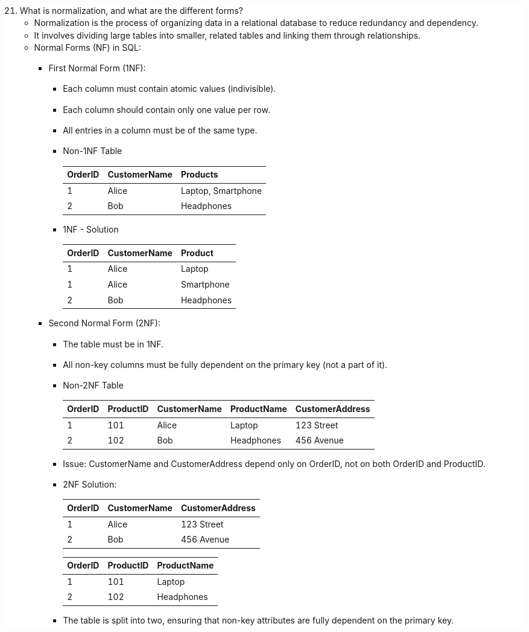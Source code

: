 21. What is normalization, and what are the different forms?
    - Normalization is the process of organizing data in a relational database to reduce redundancy and dependency. 
    - It involves dividing large tables into smaller, related tables and linking them through relationships.
    - Normal Forms (NF) in SQL:
        - First Normal Form (1NF):
            - Each column must contain atomic values (indivisible).
            - Each column should contain only one value per row.
            - All entries in a column must be of the same type.
          - Non-1NF Table
      
            | OrderID | CustomerName | Products               |
            |---------|--------------|------------------------|
            | 1       | Alice        | Laptop, Smartphone     |
            | 2       | Bob          | Headphones             |
            
          - 1NF - Solution

            | OrderID | CustomerName | Product    |
            |---------|--------------|------------|
            | 1       | Alice        | Laptop     |
            | 1       | Alice        | Smartphone |
            | 2       | Bob          | Headphones |
        
        - Second Normal Form (2NF):
            - The table must be in 1NF.
            - All non-key columns must be fully dependent on the primary key (not a part of it).
          - Non-2NF Table
          
            | OrderID | ProductID | CustomerName | ProductName | CustomerAddress |
            |---------|-----------|--------------|-------------|-----------------|
            | 1       | 101       | Alice        | Laptop      | 123 Street      |
            | 2       | 102       | Bob          | Headphones  | 456 Avenue      |
          - Issue: CustomerName and CustomerAddress depend only on OrderID, not on both OrderID and ProductID.
          - 2NF Solution:

            | OrderID | CustomerName | CustomerAddress |
            |---------|--------------|-----------------|
            | 1       | Alice        | 123 Street      |
            | 2       | Bob          | 456 Avenue      |

            | OrderID | ProductID | ProductName |
            |---------|-----------|-------------|
            | 1       | 101       | Laptop      |
            | 2       | 102       | Headphones  |
          - The table is split into two, ensuring that non-key attributes are fully dependent on the primary key.
        